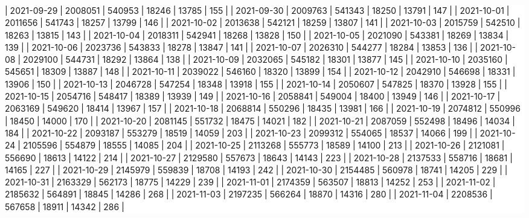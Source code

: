 | 2021-09-29 | 2008051 | 540953 | 18246 | 13785 | 155 |
| 2021-09-30 | 2009763 | 541343 | 18250 | 13791 | 147 |
| 2021-10-01 | 2011656 | 541743 | 18257 | 13799 | 146 |
| 2021-10-02 | 2013638 | 542121 | 18259 | 13807 | 141 |
| 2021-10-03 | 2015759 | 542510 | 18263 | 13815 | 143 |
| 2021-10-04 | 2018311 | 542941 | 18268 | 13828 | 150 |
| 2021-10-05 | 2021090 | 543381 | 18269 | 13834 | 139 |
| 2021-10-06 | 2023736 | 543833 | 18278 | 13847 | 141 |
| 2021-10-07 | 2026310 | 544277 | 18284 | 13853 | 136 |
| 2021-10-08 | 2029100 | 544731 | 18292 | 13864 | 138 |
| 2021-10-09 | 2032065 | 545182 | 18301 | 13877 | 145 |
| 2021-10-10 | 2035160 | 545651 | 18309 | 13887 | 148 |
| 2021-10-11 | 2039022 | 546160 | 18320 | 13899 | 154 |
| 2021-10-12 | 2042910 | 546698 | 18331 | 13906 | 150 |
| 2021-10-13 | 2046728 | 547254 | 18348 | 13918 | 155 |
| 2021-10-14 | 2050607 | 547825 | 18370 | 13928 | 155 |
| 2021-10-15 | 2054716 | 548417 | 18389 | 13939 | 149 |
| 2021-10-16 | 2058841 | 549004 | 18400 | 13949 | 146 |
| 2021-10-17 | 2063169 | 549620 | 18414 | 13967 | 157 |
| 2021-10-18 | 2068814 | 550296 | 18435 | 13981 | 166 |
| 2021-10-19 | 2074812 | 550996 | 18450 | 14000 | 170 |
| 2021-10-20 | 2081145 | 551732 | 18475 | 14021 | 182 |
| 2021-10-21 | 2087059 | 552498 | 18496 | 14034 | 184 |
| 2021-10-22 | 2093187 | 553279 | 18519 | 14059 | 203 |
| 2021-10-23 | 2099312 | 554065 | 18537 | 14066 | 199 |
| 2021-10-24 | 2105596 | 554879 | 18555 | 14085 | 204 |
| 2021-10-25 | 2113268 | 555773 | 18589 | 14100 | 213 |
| 2021-10-26 | 2121081 | 556690 | 18613 | 14122 | 214 |
| 2021-10-27 | 2129580 | 557673 | 18643 | 14143 | 223 |
| 2021-10-28 | 2137533 | 558716 | 18681 | 14165 | 227 |
| 2021-10-29 | 2145979 | 559839 | 18708 | 14193 | 242 |
| 2021-10-30 | 2154485 | 560978 | 18741 | 14205 | 229 |
| 2021-10-31 | 2163329 | 562173 | 18775 | 14229 | 239 |
| 2021-11-01 | 2174359 | 563507 | 18813 | 14252 | 253 |
| 2021-11-02 | 2185632 | 564891 | 18845 | 14286 | 268 |
| 2021-11-03 | 2197235 | 566264 | 18870 | 14316 | 280 |
| 2021-11-04 | 2208536 | 567658 | 18911 | 14342 | 286 |